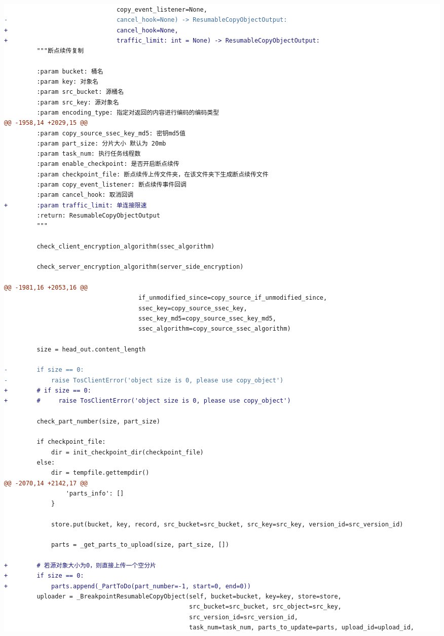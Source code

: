 ```diff
                               copy_event_listener=None,
-                              cancel_hook=None) -> ResumableCopyObjectOutput:
+                              cancel_hook=None,
+                              traffic_limit: int = None) -> ResumableCopyObjectOutput:
         """断点续传复制
 
         :param bucket: 桶名
         :param key: 对象名
         :param src_bucket: 源桶名
         :param src_key: 源对象名
         :param encoding_type: 指定对返回的内容进行编码的编码类型
@@ -1958,14 +2029,15 @@
         :param copy_source_ssec_key_md5: 密钥md5值
         :param part_size: 分片大小 默认为 20mb
         :param task_num: 执行任务线程数
         :param enable_checkpoint: 是否开启断点续传
         :param checkpoint_file: 断点续传上传文件夹，在该文件夹下生成断点续传文件
         :param copy_event_listener: 断点续传事件回调
         :param cancel_hook: 取消回调
+        :param traffic_limit: 单连接限速
         :return: ResumableCopyObjectOutput
         """
 
         check_client_encryption_algorithm(ssec_algorithm)
 
         check_server_encryption_algorithm(server_side_encryption)
 
@@ -1981,16 +2053,16 @@
                                     if_unmodified_since=copy_source_if_unmodified_since,
                                     ssec_key=copy_source_ssec_key,
                                     ssec_key_md5=copy_source_ssec_key_md5,
                                     ssec_algorithm=copy_source_ssec_algorithm)
 
         size = head_out.content_length
 
-        if size == 0:
-            raise TosClientError('object size is 0, please use copy_object')
+        # if size == 0:
+        #     raise TosClientError('object size is 0, please use copy_object')
 
         check_part_number(size, part_size)
 
         if checkpoint_file:
             dir = init_checkpoint_dir(checkpoint_file)
         else:
             dir = tempfile.gettempdir()
@@ -2070,14 +2142,17 @@
                 'parts_info': []
             }
 
             store.put(bucket, key, record, src_bucket=src_bucket, src_key=src_key, version_id=src_version_id)
 
             parts = _get_parts_to_upload(size, part_size, [])
 
+        # 若源对象大小为0，则直接上传一个空分片
+        if size == 0:
+            parts.append(_PartToDo(part_number=-1, start=0, end=0))
         uploader = _BreakpointResumableCopyObject(self, bucket=bucket, key=key, store=store,
                                                   src_bucket=src_bucket, src_object=src_key,
                                                   src_version_id=src_version_id,
                                                   task_num=task_num, parts_to_update=parts, upload_id=upload_id,
```